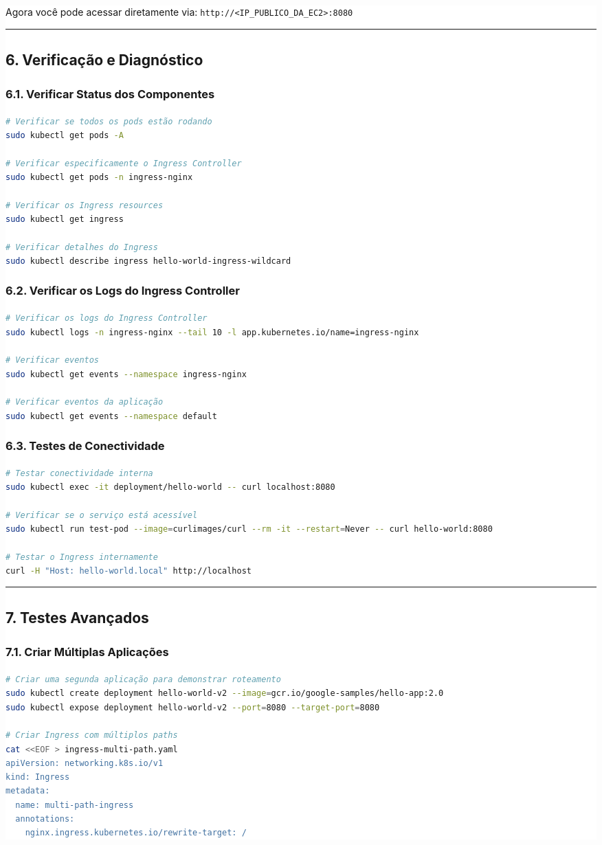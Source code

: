 Agora você pode acessar diretamente via: `http://<IP_PUBLICO_DA_EC2>:8080`

---

## 6. Verificação e Diagnóstico

### 6.1. Verificar Status dos Componentes
```bash
# Verificar se todos os pods estão rodando
sudo kubectl get pods -A

# Verificar especificamente o Ingress Controller
sudo kubectl get pods -n ingress-nginx

# Verificar os Ingress resources
sudo kubectl get ingress

# Verificar detalhes do Ingress
sudo kubectl describe ingress hello-world-ingress-wildcard
```

### 6.2. Verificar os Logs do Ingress Controller
```bash
# Verificar os logs do Ingress Controller
sudo kubectl logs -n ingress-nginx --tail 10 -l app.kubernetes.io/name=ingress-nginx

# Verificar eventos
sudo kubectl get events --namespace ingress-nginx

# Verificar eventos da aplicação
sudo kubectl get events --namespace default
```

### 6.3. Testes de Conectividade
```bash
# Testar conectividade interna
sudo kubectl exec -it deployment/hello-world -- curl localhost:8080

# Verificar se o serviço está acessível
sudo kubectl run test-pod --image=curlimages/curl --rm -it --restart=Never -- curl hello-world:8080

# Testar o Ingress internamente
curl -H "Host: hello-world.local" http://localhost
```

---

## 7. Testes Avançados

### 7.1. Criar Múltiplas Aplicações
```bash
# Criar uma segunda aplicação para demonstrar roteamento
sudo kubectl create deployment hello-world-v2 --image=gcr.io/google-samples/hello-app:2.0
sudo kubectl expose deployment hello-world-v2 --port=8080 --target-port=8080

# Criar Ingress com múltiplos paths
cat <<EOF > ingress-multi-path.yaml
apiVersion: networking.k8s.io/v1
kind: Ingress
metadata:
  name: multi-path-ingress
  annotations:
    nginx.ingress.kubernetes.io/rewrite-target: /
```